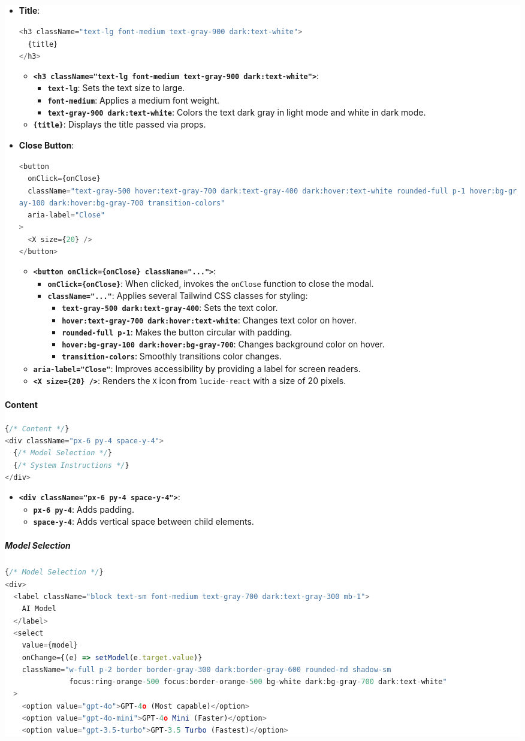 - **Title**:
  ```javascript
  <h3 className="text-lg font-medium text-gray-900 dark:text-white">
    {title}
  </h3>
  ```
  - **`<h3 className="text-lg font-medium text-gray-900 dark:text-white">`**:
    - **`text-lg`**: Sets the text size to large.
    - **`font-medium`**: Applies a medium font weight.
    - **`text-gray-900 dark:text-white`**: Colors the text dark gray in light mode and white in dark mode.
  - **`{title}`**: Displays the title passed via props.

- **Close Button**:
  ```javascript
  <button 
    onClick={onClose}
    className="text-gray-500 hover:text-gray-700 dark:text-gray-400 dark:hover:text-white rounded-full p-1 hover:bg-gray-100 dark:hover:bg-gray-700 transition-colors"
    aria-label="Close"
  >
    <X size={20} />
  </button>
  ```
  - **`<button onClick={onClose} className="...">`**:
    - **`onClick={onClose}`**: When clicked, invokes the `onClose` function to close the modal.
    - **`className="..."`**: Applies several Tailwind CSS classes for styling:
      - **`text-gray-500 dark:text-gray-400`**: Sets the text color.
      - **`hover:text-gray-700 dark:hover:text-white`**: Changes text color on hover.
      - **`rounded-full p-1`**: Makes the button circular with padding.
      - **`hover:bg-gray-100 dark:hover:bg-gray-700`**: Changes background color on hover.
      - **`transition-colors`**: Smoothly transitions color changes.
  - **`aria-label="Close"`**: Improves accessibility by providing a label for screen readers.
  - **`<X size={20} />`**: Renders the `X` icon from `lucide-react` with a size of 20 pixels.

#### Content

```javascript
{/* Content */}
<div className="px-6 py-4 space-y-4">
  {/* Model Selection */}
  {/* System Instructions */}
</div>
```

- **`<div className="px-6 py-4 space-y-4">`**:
  - **`px-6 py-4`**: Adds padding.
  - **`space-y-4`**: Adds vertical space between child elements.

##### Model Selection

```javascript
{/* Model Selection */}
<div>
  <label className="block text-sm font-medium text-gray-700 dark:text-gray-300 mb-1">
    AI Model
  </label>
  <select
    value={model}
    onChange={(e) => setModel(e.target.value)}
    className="w-full p-2 border border-gray-300 dark:border-gray-600 rounded-md shadow-sm 
               focus:ring-orange-500 focus:border-orange-500 bg-white dark:bg-gray-700 dark:text-white"
  >
    <option value="gpt-4o">GPT-4o (Most capable)</option>
    <option value="gpt-4o-mini">GPT-4o Mini (Faster)</option>
    <option value="gpt-3.5-turbo">GPT-3.5 Turbo (Fastest)</option>
```